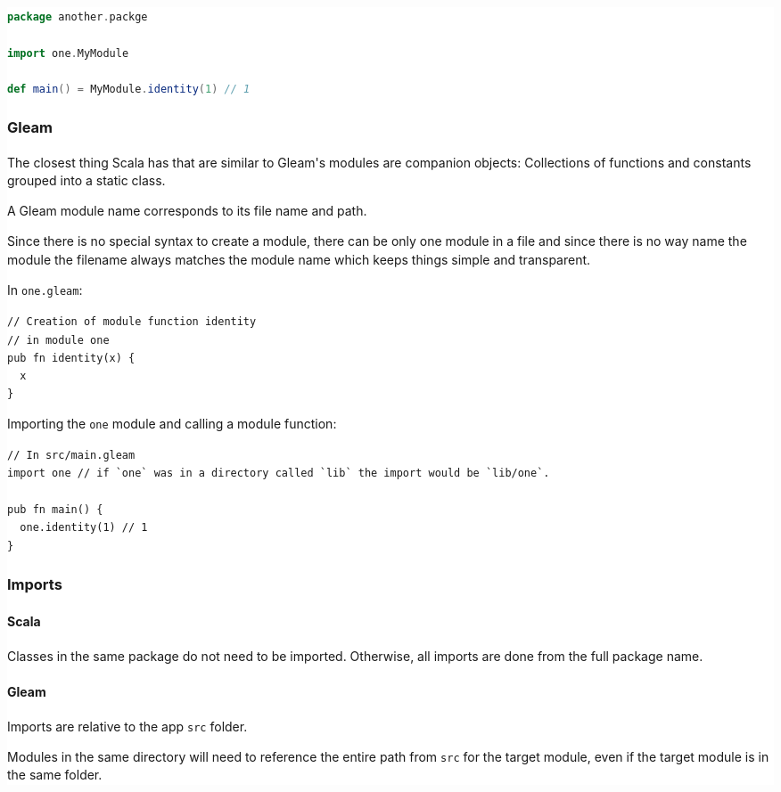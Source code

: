 ```scala
package another.packge

import one.MyModule

def main() = MyModule.identity(1) // 1

```


### Gleam

The closest thing Scala has that are similar to Gleam's modules
are companion objects: Collections of functions and constants grouped into a
static class.

A Gleam module name corresponds to its file name and path.

Since there is no special syntax to create a module, there can be only one
module in a file and since there is no way name the module the filename
always matches the module name which keeps things simple and transparent.

In `one.gleam`:

```gleam
// Creation of module function identity
// in module one
pub fn identity(x) {
  x
}
```

Importing the `one` module and calling a module function:

```gleam
// In src/main.gleam
import one // if `one` was in a directory called `lib` the import would be `lib/one`.

pub fn main() {
  one.identity(1) // 1
}
```

### Imports

#### Scala

Classes in the same package do not need to be imported.
Otherwise, all imports are done from the full package name.

#### Gleam

Imports are relative to the app `src` folder.

Modules in the same directory will need to reference the entire path from `src`
for the target module, even if the target module is in the same folder.
